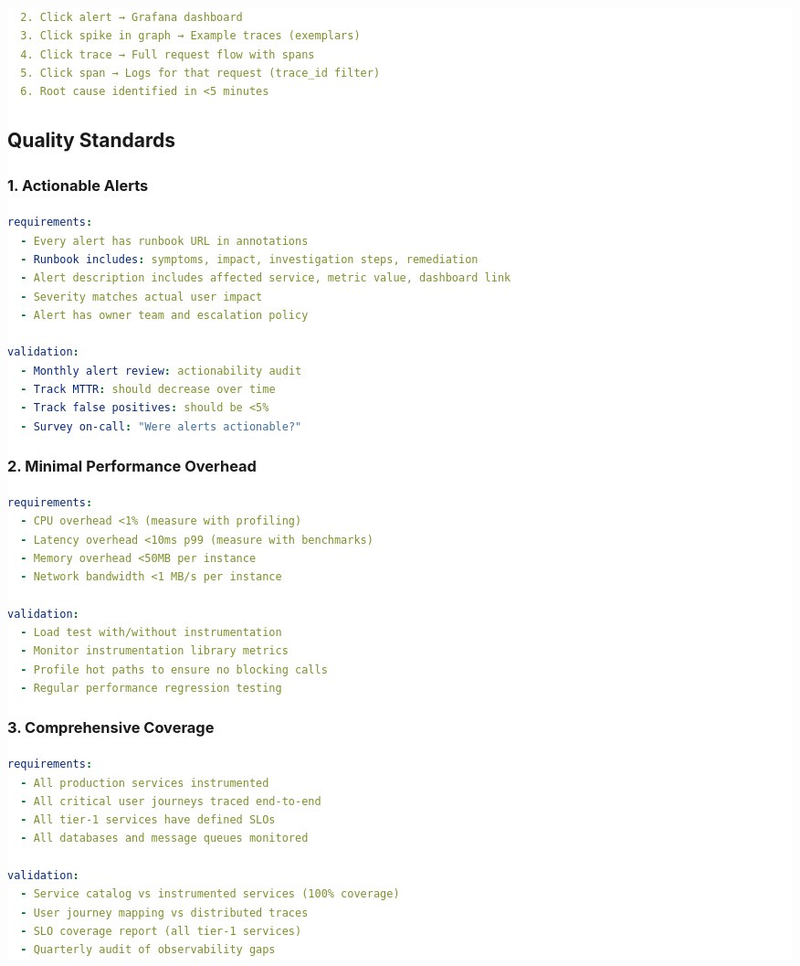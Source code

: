 ```yaml
  2. Click alert → Grafana dashboard
  3. Click spike in graph → Example traces (exemplars)
  4. Click trace → Full request flow with spans
  5. Click span → Logs for that request (trace_id filter)
  6. Root cause identified in <5 minutes
```

## Quality Standards

### 1. Actionable Alerts
```yaml
requirements:
  - Every alert has runbook URL in annotations
  - Runbook includes: symptoms, impact, investigation steps, remediation
  - Alert description includes affected service, metric value, dashboard link
  - Severity matches actual user impact
  - Alert has owner team and escalation policy

validation:
  - Monthly alert review: actionability audit
  - Track MTTR: should decrease over time
  - Track false positives: should be <5%
  - Survey on-call: "Were alerts actionable?"
```

### 2. Minimal Performance Overhead
```yaml
requirements:
  - CPU overhead <1% (measure with profiling)
  - Latency overhead <10ms p99 (measure with benchmarks)
  - Memory overhead <50MB per instance
  - Network bandwidth <1 MB/s per instance

validation:
  - Load test with/without instrumentation
  - Monitor instrumentation library metrics
  - Profile hot paths to ensure no blocking calls
  - Regular performance regression testing
```

### 3. Comprehensive Coverage
```yaml
requirements:
  - All production services instrumented
  - All critical user journeys traced end-to-end
  - All tier-1 services have defined SLOs
  - All databases and message queues monitored

validation:
  - Service catalog vs instrumented services (100% coverage)
  - User journey mapping vs distributed traces
  - SLO coverage report (all tier-1 services)
  - Quarterly audit of observability gaps
```
